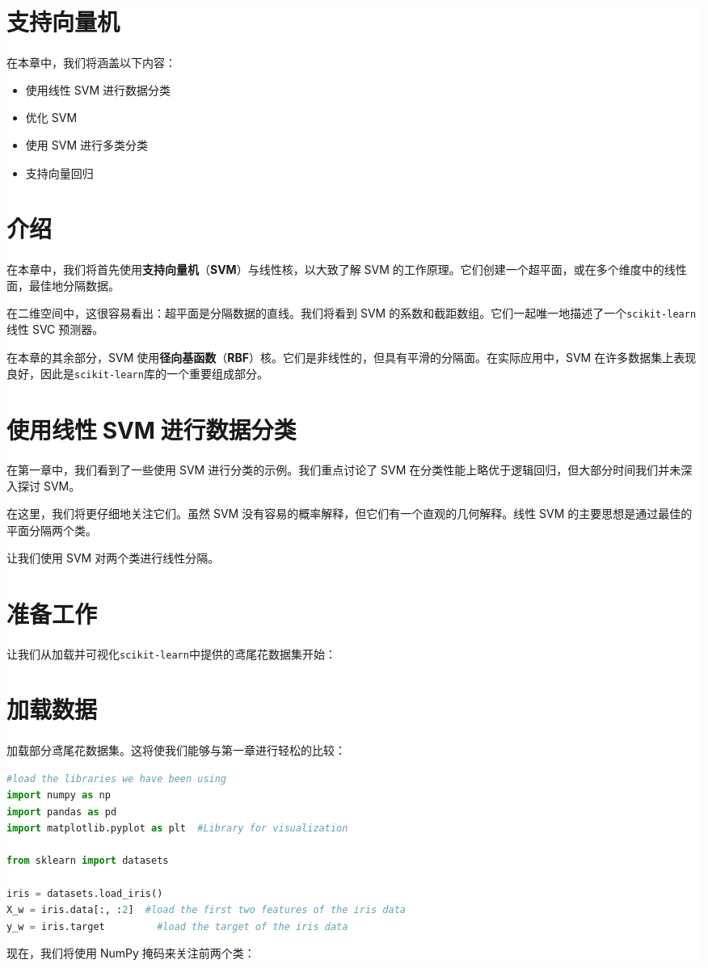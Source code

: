 # 支持向量机

在本章中，我们将涵盖以下内容：

+   使用线性 SVM 进行数据分类

+   优化 SVM

+   使用 SVM 进行多类分类

+   支持向量回归

# 介绍

在本章中，我们将首先使用**支持向量机**（**SVM**）与线性核，以大致了解 SVM 的工作原理。它们创建一个超平面，或在多个维度中的线性面，最佳地分隔数据。

在二维空间中，这很容易看出：超平面是分隔数据的直线。我们将看到 SVM 的系数和截距数组。它们一起唯一地描述了一个`scikit-learn`线性 SVC 预测器。

在本章的其余部分，SVM 使用**径向基函数**（**RBF**）核。它们是非线性的，但具有平滑的分隔面。在实际应用中，SVM 在许多数据集上表现良好，因此是`scikit-learn`库的一个重要组成部分。

# 使用线性 SVM 进行数据分类

在第一章中，我们看到了一些使用 SVM 进行分类的示例。我们重点讨论了 SVM 在分类性能上略优于逻辑回归，但大部分时间我们并未深入探讨 SVM。

在这里，我们将更仔细地关注它们。虽然 SVM 没有容易的概率解释，但它们有一个直观的几何解释。线性 SVM 的主要思想是通过最佳的平面分隔两个类。

让我们使用 SVM 对两个类进行线性分隔。

# 准备工作

让我们从加载并可视化`scikit-learn`中提供的鸢尾花数据集开始：

# 加载数据

加载部分鸢尾花数据集。这将使我们能够与第一章进行轻松的比较：

```py
#load the libraries we have been using
import numpy as np 
import pandas as pd 
import matplotlib.pyplot as plt  #Library for visualization

from sklearn import datasets

iris = datasets.load_iris()
X_w = iris.data[:, :2]  #load the first two features of the iris data 
y_w = iris.target         #load the target of the iris data
```

现在，我们将使用 NumPy 掩码来关注前两个类：
